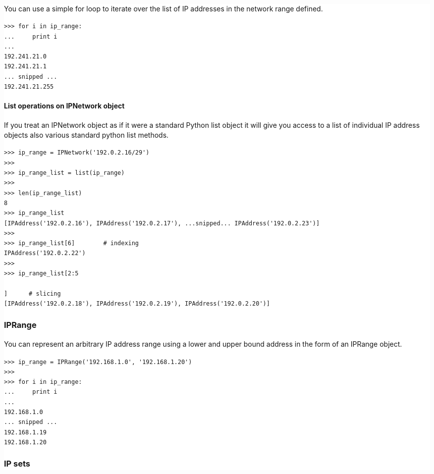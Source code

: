You can use a simple for loop to iterate over the list of IP addresses in the network range defined.

```
>>> for i in ip_range:
...     print i
... 
192.241.21.0
192.241.21.1
... snipped ...
192.241.21.255
```

#### List operations on IPNetwork object

If you treat an IPNetwork object as if it were a standard Python list object it will give you access to a list of individual IP address objects also various standard python list methods.

```
>>> ip_range = IPNetwork('192.0.2.16/29')
>>> 
>>> ip_range_list = list(ip_range)
>>> 
>>> len(ip_range_list)
8
>>> ip_range_list
[IPAddress('192.0.2.16'), IPAddress('192.0.2.17'), ...snipped... IPAddress('192.0.2.23')]
>>>
>>> ip_range_list[6]        # indexing
IPAddress('192.0.2.22')
>>>
>>> ip_range_list[2:5

]      # slicing
[IPAddress('192.0.2.18'), IPAddress('192.0.2.19'), IPAddress('192.0.2.20')]
```

### IPRange

You can represent an arbitrary IP address range using a lower and upper bound address in the form of an IPRange object.

```
>>> ip_range = IPRange('192.168.1.0', '192.168.1.20')
>>> 
>>> for i in ip_range:
...     print i
... 
192.168.1.0
... snipped ...
192.168.1.19
192.168.1.20
```

### IP sets
